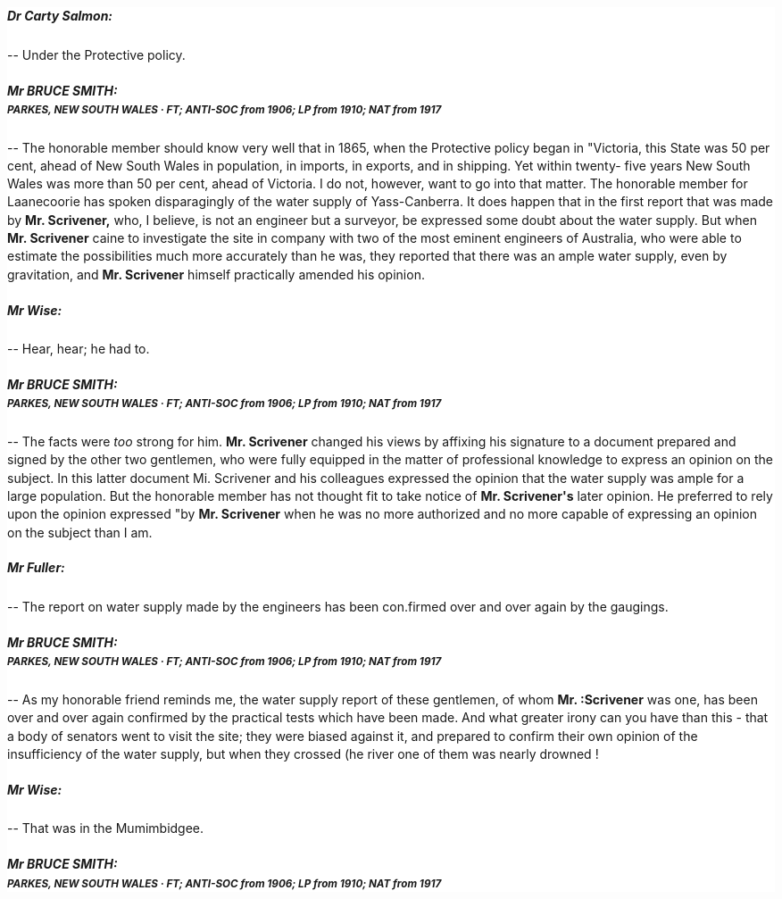 ##### Dr Carty Salmon:

--  Under the Protective policy. 

##### Mr BRUCE SMITH:<br><small class="text-muted">PARKES, NEW SOUTH WALES &middot; FT; ANTI-SOC from 1906; LP from 1910; NAT from 1917</small>

-- The honorable member should know very well that in 1865, when the Protective policy began in "Victoria, this State was 50 per cent, ahead of New South Wales in population, in imports, in exports, and in shipping. Yet within twenty- five years New South Wales was more than 50 per cent, ahead of Victoria. I do not, however, want to go into that matter. The honorable member for Laanecoorie has spoken disparagingly of the water supply of Yass-Canberra. It does happen that in the first report that was made by  **Mr. Scrivener,**  who, I believe, is not an engineer but a surveyor, be expressed some doubt about the water supply. But when  **Mr. Scrivener**  caine to investigate the site in company with two of the most eminent engineers of Australia, who were able to estimate the possibilities much more accurately than he was, they reported that there was an ample water supply, even by gravitation, and  **Mr. Scrivener**  himself practically amended his opinion. 

##### Mr Wise:

-- Hear, hear; he had to. 

##### Mr BRUCE SMITH:<br><small class="text-muted">PARKES, NEW SOUTH WALES &middot; FT; ANTI-SOC from 1906; LP from 1910; NAT from 1917</small>

-- The facts were  *too*  strong for him.  **Mr. Scrivener**  changed his views by affixing his signature to a document prepared and signed by the other two gentlemen, who were fully equipped in the matter of professional knowledge to express an opinion on the subject. In this latter document Mi. Scrivener and his colleagues expressed the opinion that the water supply was ample for a large population. But the honorable member  has not thought fit to take notice of  **Mr. Scrivener's**  later opinion. He preferred to rely upon the opinion expressed "by  **Mr. Scrivener**  when he was no more authorized and no more capable of expressing an opinion on the subject than I am. 

##### Mr Fuller:

-- The report on water supply made by the engineers has been con.firmed over and over again by the gaugings. 

##### Mr BRUCE SMITH:<br><small class="text-muted">PARKES, NEW SOUTH WALES &middot; FT; ANTI-SOC from 1906; LP from 1910; NAT from 1917</small>

-- As my honorable friend reminds me, the water supply report of these gentlemen, of whom  **Mr. :Scrivener**  was one, has been over and over again confirmed by the practical tests which have been made. And what greater irony can you have than this - that a body of senators went to visit the site; they were biased against it, and prepared to confirm their own opinion of the insufficiency  of the water supply, but when they crossed (he river one of them was nearly drowned ! 

##### Mr Wise:

-- That was in the Mumimbidgee. 

##### Mr BRUCE SMITH:<br><small class="text-muted">PARKES, NEW SOUTH WALES &middot; FT; ANTI-SOC from 1906; LP from 1910; NAT from 1917</small>
